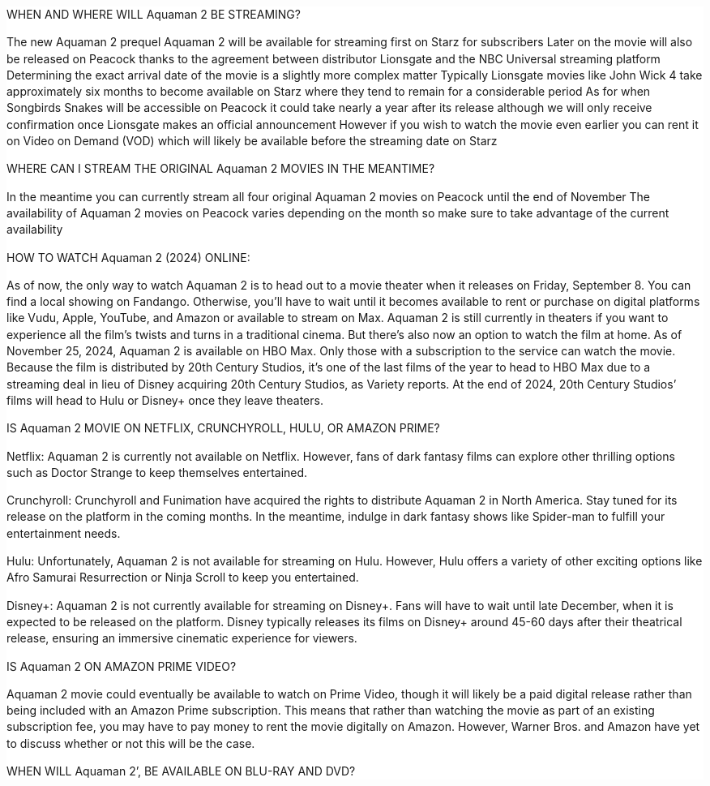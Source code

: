 WHEN AND WHERE WILL Aquaman 2 BE STREAMING?

The new Aquaman 2 prequel Aquaman 2 will be available for streaming first on Starz for subscribers Later on the movie will also be released on Peacock thanks to the agreement between distributor Lionsgate and the NBC Universal streaming platform Determining the exact arrival date of the movie is a slightly more complex matter Typically Lionsgate movies like John Wick 4 take approximately six months to become available on Starz where they tend to remain for a considerable period As for when Songbirds Snakes will be accessible on Peacock it could take nearly a year after its release although we will only receive confirmation once Lionsgate makes an official announcement However if you wish to watch the movie even earlier you can rent it on Video on Demand (VOD) which will likely be available before the streaming date on Starz

WHERE CAN I STREAM THE ORIGINAL Aquaman 2 MOVIES IN THE MEANTIME?

In the meantime you can currently stream all four original Aquaman 2 movies on Peacock until the end of November The availability of Aquaman 2 movies on Peacock varies depending on the month so make sure to take advantage of the current availability

HOW TO WATCH Aquaman 2 (2024) ONLINE:

As of now, the only way to watch Aquaman 2 is to head out to a movie theater when it releases on Friday, September 8. You can find a local showing on Fandango. Otherwise, you’ll have to wait until it becomes available to rent or purchase on digital platforms like Vudu, Apple, YouTube, and Amazon or available to stream on Max. Aquaman 2 is still currently in theaters if you want to experience all the film’s twists and turns in a traditional cinema. But there’s also now an option to watch the film at home. As of November 25, 2024, Aquaman 2 is available on HBO Max. Only those with a subscription to the service can watch the movie. Because the film is distributed by 20th Century Studios, it’s one of the last films of the year to head to HBO Max due to a streaming deal in lieu of Disney acquiring 20th Century Studios, as Variety reports. At the end of 2024, 20th Century Studios’ films will head to Hulu or Disney+ once they leave theaters.

IS Aquaman 2 MOVIE ON NETFLIX, CRUNCHYROLL, HULU, OR AMAZON PRIME?

Netflix: Aquaman 2 is currently not available on Netflix. However, fans of dark fantasy films can explore other thrilling options such as Doctor Strange to keep themselves entertained.

Crunchyroll: Crunchyroll and Funimation have acquired the rights to distribute Aquaman 2 in North America. Stay tuned for its release on the platform in the coming months. In the meantime, indulge in dark fantasy shows like Spider-man to fulfill your entertainment needs.

Hulu: Unfortunately, Aquaman 2 is not available for streaming on Hulu. However, Hulu offers a variety of other exciting options like Afro Samurai Resurrection or Ninja Scroll to keep you entertained.

Disney+: Aquaman 2 is not currently available for streaming on Disney+. Fans will have to wait until late December, when it is expected to be released on the platform. Disney typically releases its films on Disney+ around 45-60 days after their theatrical release, ensuring an immersive cinematic experience for viewers.

IS Aquaman 2 ON AMAZON PRIME VIDEO?

Aquaman 2 movie could eventually be available to watch on Prime Video, though it will likely be a paid digital release rather than being included with an Amazon Prime subscription. This means that rather than watching the movie as part of an existing subscription fee, you may have to pay money to rent the movie digitally on Amazon. However, Warner Bros. and Amazon have yet to discuss whether or not this will be the case.

WHEN WILL Aquaman 2’, BE AVAILABLE ON BLU-RAY AND DVD?
